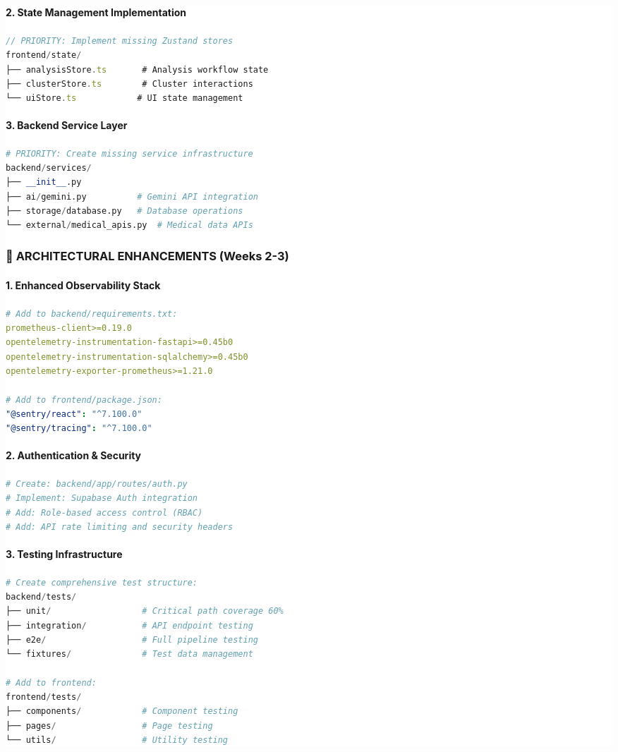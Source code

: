 #### **2. State Management Implementation**
```typescript
// PRIORITY: Implement missing Zustand stores
frontend/state/
├── analysisStore.ts       # Analysis workflow state
├── clusterStore.ts        # Cluster interactions
└── uiStore.ts            # UI state management
```

#### **3. Backend Service Layer**
```python
# PRIORITY: Create missing service infrastructure
backend/services/
├── __init__.py
├── ai/gemini.py          # Gemini API integration
├── storage/database.py   # Database operations
└── external/medical_apis.py  # Medical data APIs
```

### 🔧 **ARCHITECTURAL ENHANCEMENTS (Weeks 2-3)**

#### **1. Enhanced Observability Stack**
```yaml
# Add to backend/requirements.txt:
prometheus-client>=0.19.0
opentelemetry-instrumentation-fastapi>=0.45b0
opentelemetry-instrumentation-sqlalchemy>=0.45b0
opentelemetry-exporter-prometheus>=1.21.0

# Add to frontend/package.json:
"@sentry/react": "^7.100.0"
"@sentry/tracing": "^7.100.0"
```

#### **2. Authentication & Security**
```python
# Create: backend/app/routes/auth.py
# Implement: Supabase Auth integration
# Add: Role-based access control (RBAC)
# Add: API rate limiting and security headers
```

#### **3. Testing Infrastructure**
```python
# Create comprehensive test structure:
backend/tests/
├── unit/                  # Critical path coverage 60%
├── integration/           # API endpoint testing
├── e2e/                   # Full pipeline testing
└── fixtures/              # Test data management

# Add to frontend:
frontend/tests/
├── components/            # Component testing
├── pages/                 # Page testing
└── utils/                 # Utility testing
```
